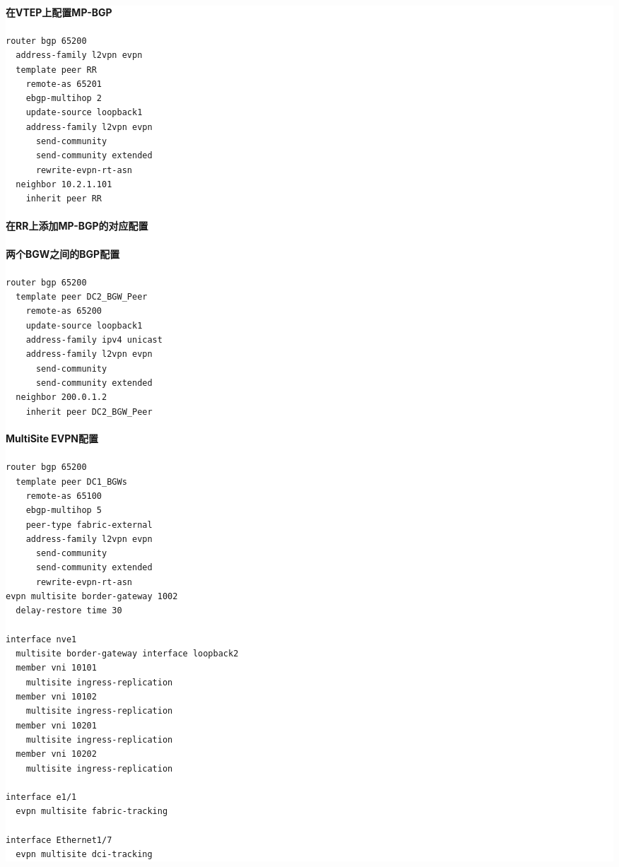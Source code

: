 #### 在VTEP上配置MP-BGP
```text
router bgp 65200
  address-family l2vpn evpn
  template peer RR
    remote-as 65201
    ebgp-multihop 2
    update-source loopback1
    address-family l2vpn evpn
      send-community
      send-community extended
      rewrite-evpn-rt-asn 
  neighbor 10.2.1.101
    inherit peer RR

```

#### 在RR上添加MP-BGP的对应配置

#### 两个BGW之间的BGP配置
```text
router bgp 65200
  template peer DC2_BGW_Peer
    remote-as 65200
    update-source loopback1
    address-family ipv4 unicast
    address-family l2vpn evpn
      send-community
      send-community extended
  neighbor 200.0.1.2
    inherit peer DC2_BGW_Peer
```


#### MultiSite EVPN配置
```text
router bgp 65200
  template peer DC1_BGWs
    remote-as 65100
    ebgp-multihop 5
    peer-type fabric-external
    address-family l2vpn evpn
      send-community
      send-community extended
      rewrite-evpn-rt-asn
evpn multisite border-gateway 1002
  delay-restore time 30    

interface nve1
  multisite border-gateway interface loopback2
  member vni 10101
    multisite ingress-replication
  member vni 10102
    multisite ingress-replication
  member vni 10201
    multisite ingress-replication
  member vni 10202
    multisite ingress-replication

interface e1/1
  evpn multisite fabric-tracking

interface Ethernet1/7
  evpn multisite dci-tracking
```